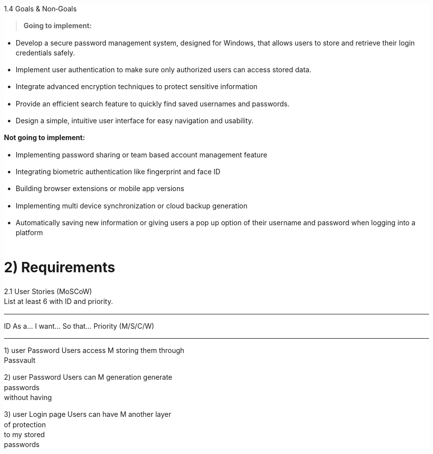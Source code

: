 1.4 Goals & Non‑Goals

> **Going to implement:**

-   Develop a secure password management system, designed for Windows,
    that allows users to store and retrieve their login credentials
    safely.

-   Implement user authentication to make sure only authorized users can
    access stored data.

-   Integrate advanced encryption techniques to protect sensitive
    information

-   Provide an efficient search feature to quickly find saved usernames
    and passwords.

-   Design a simple, intuitive user interface for easy navigation and
    usability.

**Not going to implement:**

-   Implementing password sharing or team based account management
    feature

-   Integrating biometric authentication like fingerprint and face ID

-   Building browser extensions or mobile app versions

-   Implementing multi device synchronization or cloud backup generation

-   Automatically saving new information or giving users a pop up option
    of their username and password when logging into a platform

# 2) Requirements

2.1 User Stories (MoSCoW)\
List at least 6 with ID and priority.

  --------------------------------------------------------------------------
  ID             As a...        I want...      So that...     Priority
                                                              (M/S/C/W)
  -------------- -------------- -------------- -------------- --------------
  1\)            user           Password       Users access   M
                                storing        them through   
                                               Passvault      

  2\)            user           Password       Users can      M
                                generation     generate       
                                               passwords      
                                               without having 

  3\)            user           Login page     Users can have M
                                               another layer  
                                               of protection  
                                               to my stored   
                                               passwords      
